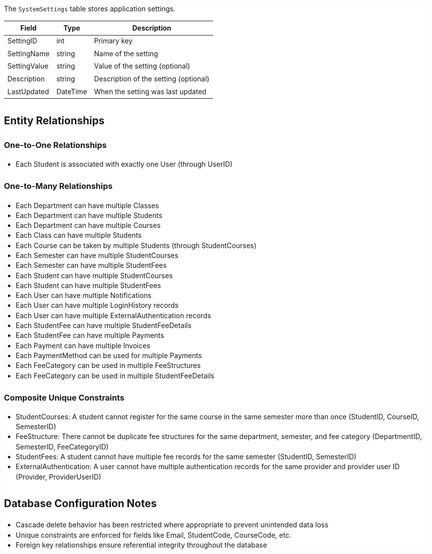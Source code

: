 The `SystemSettings` table stores application settings.

| Field | Type | Description |
| ----- | ---- | ----------- |
| SettingID | int | Primary key |
| SettingName | string | Name of the setting |
| SettingValue | string | Value of the setting (optional) |
| Description | string | Description of the setting (optional) |
| LastUpdated | DateTime | When the setting was last updated |

## Entity Relationships

### One-to-One Relationships
- Each Student is associated with exactly one User (through UserID)

### One-to-Many Relationships
- Each Department can have multiple Classes
- Each Department can have multiple Students
- Each Department can have multiple Courses
- Each Class can have multiple Students
- Each Course can be taken by multiple Students (through StudentCourses)
- Each Semester can have multiple StudentCourses
- Each Semester can have multiple StudentFees
- Each Student can have multiple StudentCourses
- Each Student can have multiple StudentFees
- Each User can have multiple Notifications
- Each User can have multiple LoginHistory records
- Each User can have multiple ExternalAuthentication records
- Each StudentFee can have multiple StudentFeeDetails
- Each StudentFee can have multiple Payments
- Each Payment can have multiple Invoices
- Each PaymentMethod can be used for multiple Payments
- Each FeeCategory can be used in multiple FeeStructures
- Each FeeCategory can be used in multiple StudentFeeDetails

### Composite Unique Constraints
- StudentCourses: A student cannot register for the same course in the same semester more than once (StudentID, CourseID, SemesterID)
- FeeStructure: There cannot be duplicate fee structures for the same department, semester, and fee category (DepartmentID, SemesterID, FeeCategoryID)
- StudentFees: A student cannot have multiple fee records for the same semester (StudentID, SemesterID)
- ExternalAuthentication: A user cannot have multiple authentication records for the same provider and provider user ID (Provider, ProviderUserID)

## Database Configuration Notes

- Cascade delete behavior has been restricted where appropriate to prevent unintended data loss
- Unique constraints are enforced for fields like Email, StudentCode, CourseCode, etc.
- Foreign key relationships ensure referential integrity throughout the database 